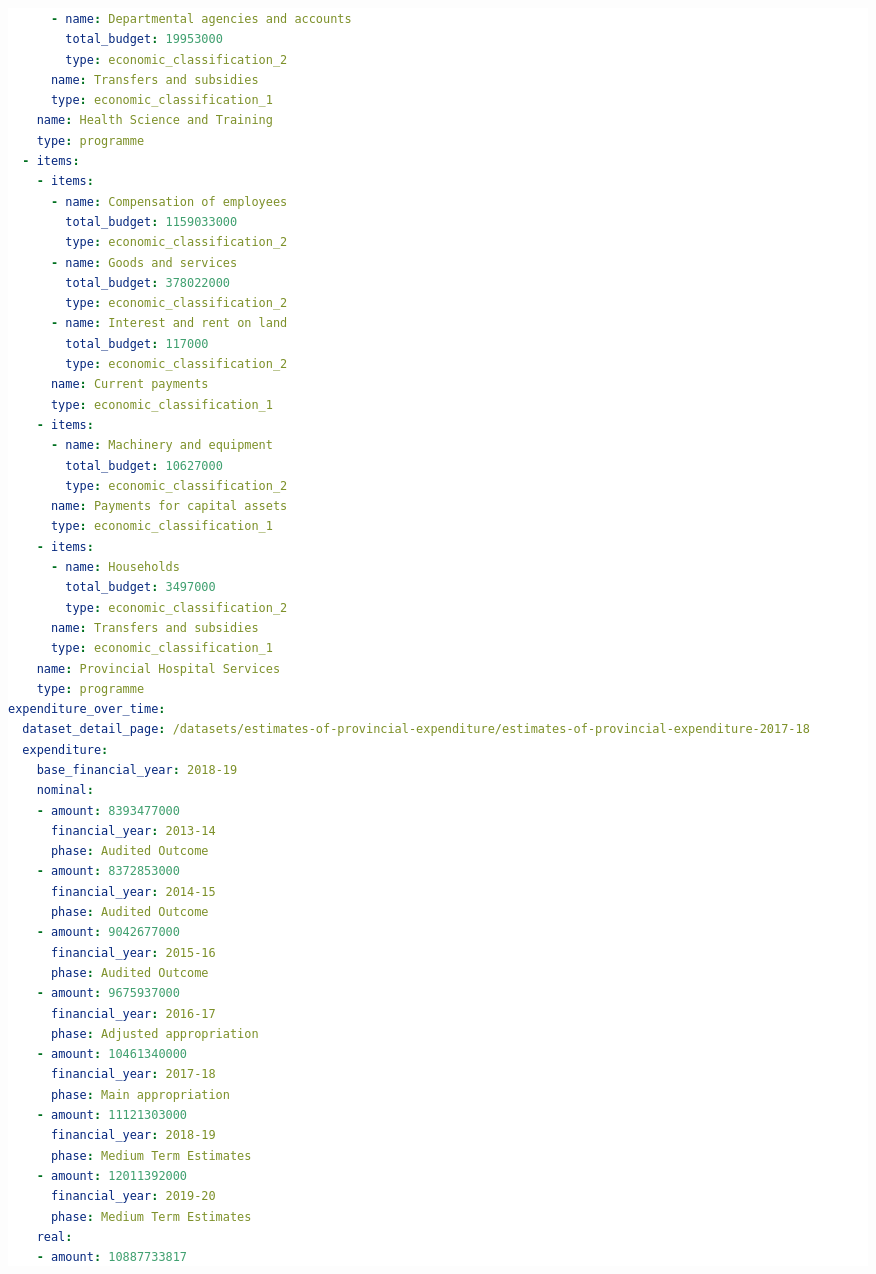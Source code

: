 ```yaml
      - name: Departmental agencies and accounts
        total_budget: 19953000
        type: economic_classification_2
      name: Transfers and subsidies
      type: economic_classification_1
    name: Health Science and Training
    type: programme
  - items:
    - items:
      - name: Compensation of employees
        total_budget: 1159033000
        type: economic_classification_2
      - name: Goods and services
        total_budget: 378022000
        type: economic_classification_2
      - name: Interest and rent on land
        total_budget: 117000
        type: economic_classification_2
      name: Current payments
      type: economic_classification_1
    - items:
      - name: Machinery and equipment
        total_budget: 10627000
        type: economic_classification_2
      name: Payments for capital assets
      type: economic_classification_1
    - items:
      - name: Households
        total_budget: 3497000
        type: economic_classification_2
      name: Transfers and subsidies
      type: economic_classification_1
    name: Provincial Hospital Services
    type: programme
expenditure_over_time:
  dataset_detail_page: /datasets/estimates-of-provincial-expenditure/estimates-of-provincial-expenditure-2017-18
  expenditure:
    base_financial_year: 2018-19
    nominal:
    - amount: 8393477000
      financial_year: 2013-14
      phase: Audited Outcome
    - amount: 8372853000
      financial_year: 2014-15
      phase: Audited Outcome
    - amount: 9042677000
      financial_year: 2015-16
      phase: Audited Outcome
    - amount: 9675937000
      financial_year: 2016-17
      phase: Adjusted appropriation
    - amount: 10461340000
      financial_year: 2017-18
      phase: Main appropriation
    - amount: 11121303000
      financial_year: 2018-19
      phase: Medium Term Estimates
    - amount: 12011392000
      financial_year: 2019-20
      phase: Medium Term Estimates
    real:
    - amount: 10887733817
```